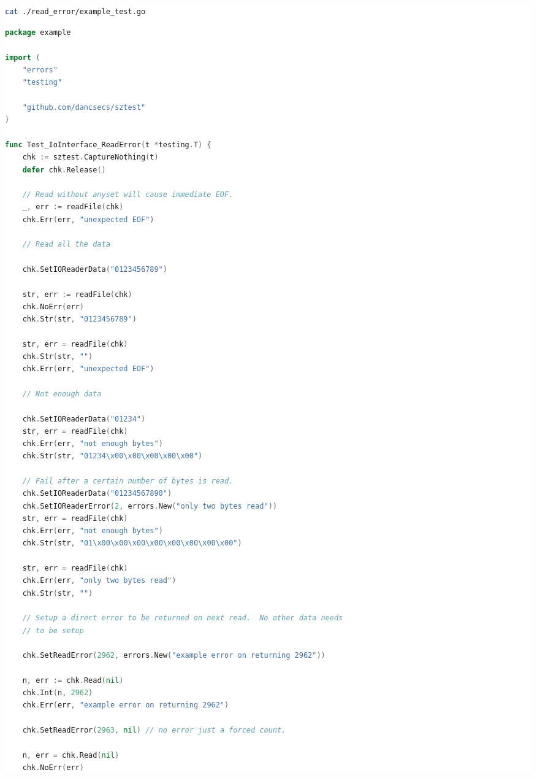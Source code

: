 ```bash
cat ./read_error/example_test.go
```

```go
package example

import (
    "errors"
    "testing"

    "github.com/dancsecs/sztest"
)

func Test_IoInterface_ReadError(t *testing.T) {
    chk := sztest.CaptureNothing(t)
    defer chk.Release()

    // Read without anyset will cause immediate EOF.
    _, err := readFile(chk)
    chk.Err(err, "unexpected EOF")

    // Read all the data

    chk.SetIOReaderData("0123456789")

    str, err := readFile(chk)
    chk.NoErr(err)
    chk.Str(str, "0123456789")

    str, err = readFile(chk)
    chk.Str(str, "")
    chk.Err(err, "unexpected EOF")

    // Not enough data

    chk.SetIOReaderData("01234")
    str, err = readFile(chk)
    chk.Err(err, "not enough bytes")
    chk.Str(str, "01234\x00\x00\x00\x00\x00")

    // Fail after a certain number of bytes is read.
    chk.SetIOReaderData("01234567890")
    chk.SetIOReaderError(2, errors.New("only two bytes read"))
    str, err = readFile(chk)
    chk.Err(err, "not enough bytes")
    chk.Str(str, "01\x00\x00\x00\x00\x00\x00\x00\x00")

    str, err = readFile(chk)
    chk.Err(err, "only two bytes read")
    chk.Str(str, "")

    // Setup a direct error to be returned on next read.  No other data needs
    // to be setup

    chk.SetReadError(2962, errors.New("example error on returning 2962"))

    n, err := chk.Read(nil)
    chk.Int(n, 2962)
    chk.Err(err, "example error on returning 2962")

    chk.SetReadError(2963, nil) // no error just a forced count.

    n, err = chk.Read(nil)
    chk.NoErr(err)
```